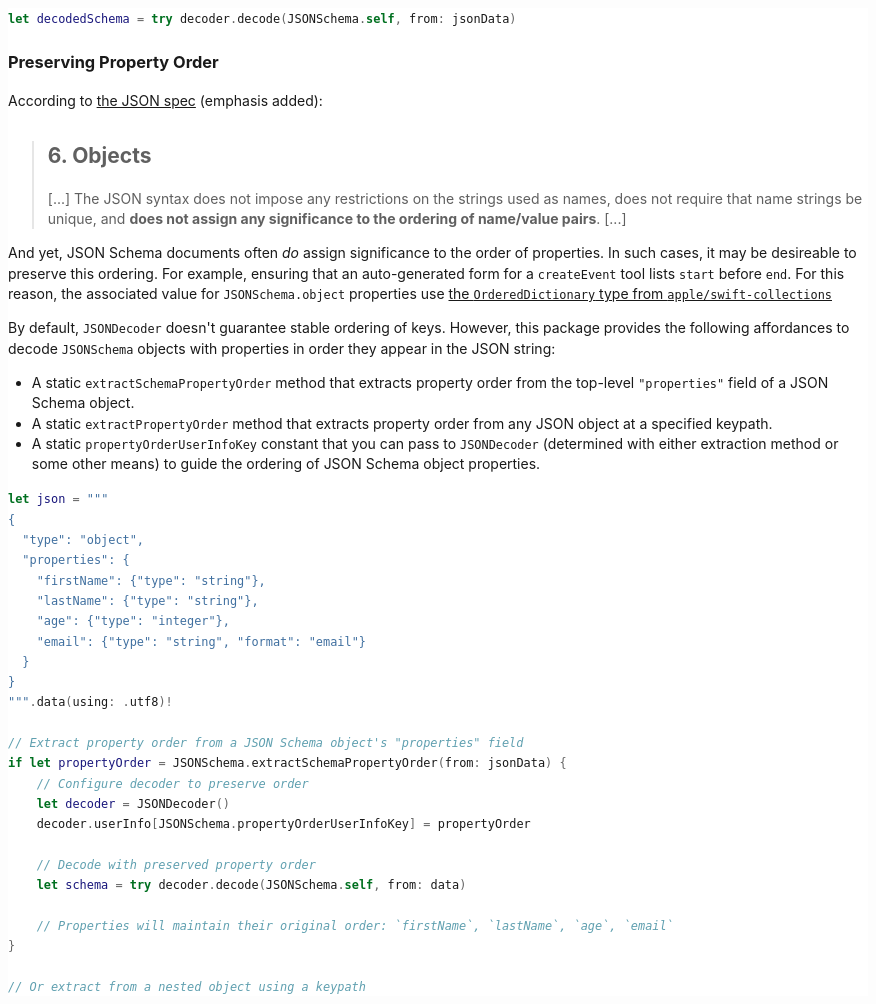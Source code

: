 ```swift
let decodedSchema = try decoder.decode(JSONSchema.self, from: jsonData)
```

### Preserving Property Order

According to [the JSON spec](https://www.ecma-international.org/wp-content/uploads/ECMA-404_2nd_edition_december_2017.pdf) (emphasis added):

> ## 6. Objects
> [...] The JSON syntax does not impose any restrictions on the strings used as names,
> does not require that name strings be unique,
> and **does not assign any significance to the ordering of name/value pairs**. [...]

And yet,
JSON Schema documents often _do_ assign significance to the order of properties.
In such cases, it may be desireable to preserve this ordering.
For example,
ensuring that an auto-generated form for a `createEvent` tool
lists `start` before `end`.
For this reason,
the associated value for `JSONSchema.object` properties use
[the `OrderedDictionary` type from `apple/swift-collections`](https://github.com/apple/swift-collections)

By default,
`JSONDecoder` doesn't guarantee stable ordering of keys.
However, this package provides the following affordances
to decode `JSONSchema` objects with properties
in order they appear in the JSON string:

- A static `extractSchemaPropertyOrder` method
  that extracts property order from the top-level `"properties"` field
  of a JSON Schema object.
- A static `extractPropertyOrder` method
  that extracts property order from any JSON object at a specified keypath.
- A static `propertyOrderUserInfoKey` constant
  that you can pass to `JSONDecoder`
  (determined with either extraction method or some other means)
  to guide the ordering of JSON Schema object properties.

```swift
let json = """
{
  "type": "object",
  "properties": {
    "firstName": {"type": "string"},
    "lastName": {"type": "string"},
    "age": {"type": "integer"},
    "email": {"type": "string", "format": "email"}
  }
}
""".data(using: .utf8)!

// Extract property order from a JSON Schema object's "properties" field
if let propertyOrder = JSONSchema.extractSchemaPropertyOrder(from: jsonData) {
    // Configure decoder to preserve order
    let decoder = JSONDecoder()
    decoder.userInfo[JSONSchema.propertyOrderUserInfoKey] = propertyOrder

    // Decode with preserved property order
    let schema = try decoder.decode(JSONSchema.self, from: data)

    // Properties will maintain their original order: `firstName`, `lastName`, `age`, `email`
}

// Or extract from a nested object using a keypath
```